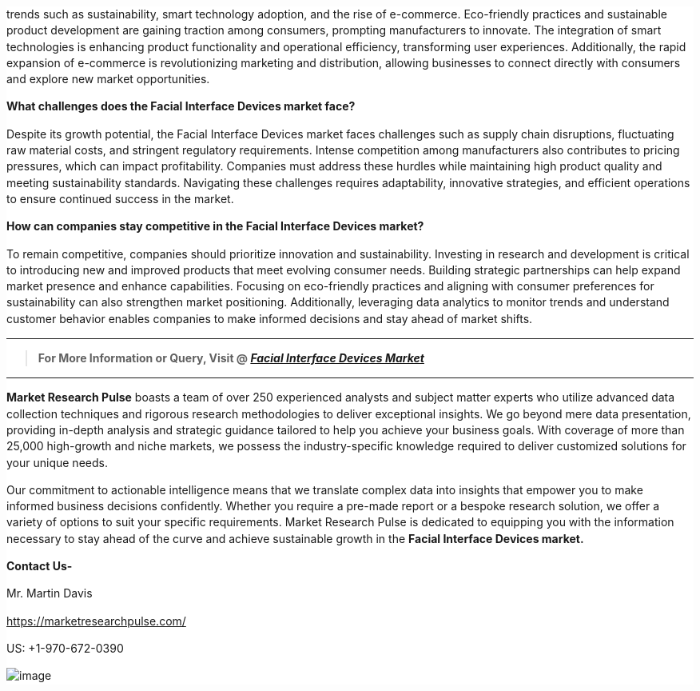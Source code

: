 trends such as sustainability, smart technology adoption, and the rise of e-commerce. Eco-friendly practices and sustainable product development are gaining traction among consumers, prompting manufacturers to innovate. The integration of smart technologies is enhancing product functionality and operational efficiency, transforming user experiences. Additionally, the rapid expansion of e-commerce is revolutionizing marketing and distribution, allowing businesses to connect directly with consumers and explore new market opportunities.</p><p><strong>What challenges does the Facial Interface Devices market face?</strong></p><p>Despite its growth potential, the Facial Interface Devices market faces challenges such as supply chain disruptions, fluctuating raw material costs, and stringent regulatory requirements. Intense competition among manufacturers also contributes to pricing pressures, which can impact profitability. Companies must address these hurdles while maintaining high product quality and meeting sustainability standards. Navigating these challenges requires adaptability, innovative strategies, and efficient operations to ensure continued success in the market.</p><p><strong>How can companies stay competitive in the Facial Interface Devices market?</strong></p><p>To remain competitive, companies should prioritize innovation and sustainability. Investing in research and development is critical to introducing new and improved products that meet evolving consumer needs. Building strategic partnerships can help expand market presence and enhance capabilities. Focusing on eco-friendly practices and aligning with consumer preferences for sustainability can also strengthen market positioning. Additionally, leveraging data analytics to monitor trends and understand customer behavior enables companies to make informed decisions and stay ahead of market shifts.</p><hr /><blockquote><p><strong>For More Information or Query, Visit @&nbsp;<em><a href="https://marketresearchpulse.com/report/80540/facial-interface-devices-market?utm_source=Linkedin&utm_medium=0116">Facial Interface Devices Market</a></em></strong></p></blockquote><hr /><p><strong>Market Research Pulse</strong> boasts a team of over 250 experienced analysts and subject matter experts who utilize advanced data collection techniques and rigorous research methodologies to deliver exceptional insights. We go beyond mere data presentation, providing in-depth analysis and strategic guidance tailored to help you achieve your business goals. With coverage of more than 25,000 high-growth and niche markets, we possess the industry-specific knowledge required to deliver customized solutions for your unique needs.</p><p>Our commitment to actionable intelligence means that we translate complex data into insights that empower you to make informed business decisions confidently. Whether you require a pre-made report or a bespoke research solution, we offer a variety of options to suit your specific requirements. Market Research Pulse is dedicated to equipping you with the information necessary to stay ahead of the curve and achieve sustainable growth in the <strong>Facial Interface Devices market.</strong></p><p><strong>Contact Us-</strong></p><p>Mr. Martin Davis</p><p>https://marketresearchpulse.com/</p><p>US: +1-970-672-0390</p>
![image](https://github.com/user-attachments/assets/08a27000-cd1c-4129-aaab-8b068a1f7a4b)

